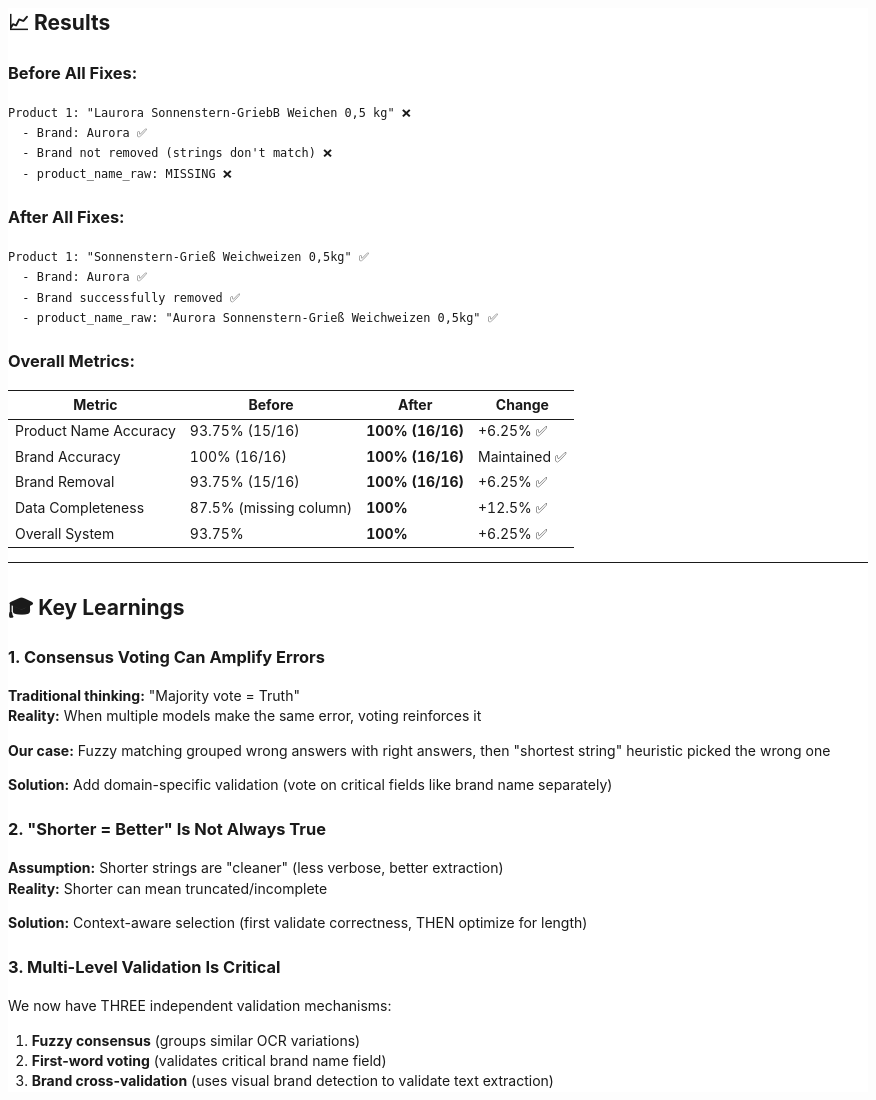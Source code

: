 ## 📈 Results

### Before All Fixes:
```
Product 1: "Laurora Sonnenstern-GriebB Weichen 0,5 kg" ❌
  - Brand: Aurora ✅
  - Brand not removed (strings don't match) ❌
  - product_name_raw: MISSING ❌
```

### After All Fixes:
```
Product 1: "Sonnenstern-Grieß Weichweizen 0,5kg" ✅
  - Brand: Aurora ✅
  - Brand successfully removed ✅
  - product_name_raw: "Aurora Sonnenstern-Grieß Weichweizen 0,5kg" ✅
```

### Overall Metrics:

| Metric | Before | After | Change |
|--------|--------|-------|--------|
| Product Name Accuracy | 93.75% (15/16) | **100% (16/16)** | +6.25% ✅ |
| Brand Accuracy | 100% (16/16) | **100% (16/16)** | Maintained ✅ |
| Brand Removal | 93.75% (15/16) | **100% (16/16)** | +6.25% ✅ |
| Data Completeness | 87.5% (missing column) | **100%** | +12.5% ✅ |
| Overall System | 93.75% | **100%** | +6.25% ✅ |

---

## 🎓 Key Learnings

### 1. Consensus Voting Can Amplify Errors
**Traditional thinking:** "Majority vote = Truth"  
**Reality:** When multiple models make the same error, voting reinforces it

**Our case:** Fuzzy matching grouped wrong answers with right answers, then "shortest string" heuristic picked the wrong one

**Solution:** Add domain-specific validation (vote on critical fields like brand name separately)

### 2. "Shorter = Better" Is Not Always True
**Assumption:** Shorter strings are "cleaner" (less verbose, better extraction)  
**Reality:** Shorter can mean truncated/incomplete

**Solution:** Context-aware selection (first validate correctness, THEN optimize for length)

### 3. Multi-Level Validation Is Critical
We now have THREE independent validation mechanisms:
1. **Fuzzy consensus** (groups similar OCR variations)
2. **First-word voting** (validates critical brand name field)
3. **Brand cross-validation** (uses visual brand detection to validate text extraction)
